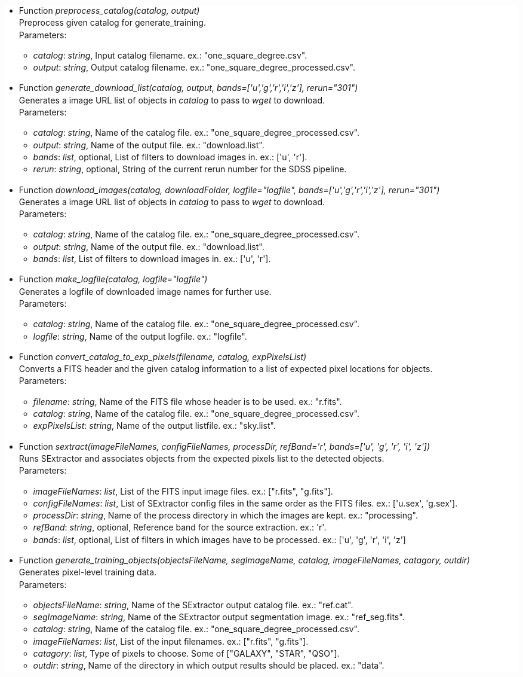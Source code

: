    * Function _preprocess\_catalog(catalog, output)_  
     Preprocess given catalog for generate_training.  
     Parameters:
       * _catalog_: _string_, Input catalog filename. ex.: "one_square_degree.csv".
       * _output_: _string_, Output catalog filename. ex.: "one_square_degree_processed.csv".

   * Function _generate\_download\_list(catalog, output, bands=['u','g','r','i','z'], rerun="301")_  
     Generates a image URL list of objects in _catalog_ to pass to _wget_ to download.  
     Parameters:
       * _catalog_: _string_, Name of the catalog file. ex.: "one_square_degree_processed.csv".
       * _output_: _string_, Name of the output file. ex.: "download.list".
       * _bands_: _list_, optional, List of filters to download images in. ex.: ['u', 'r'].
       * _rerun_: _string_, optional, String of the current rerun number for the SDSS pipeline.
    
   * Function _download\_images(catalog, downloadFolder, logfile="logfile", bands=['u','g','r','i','z'], rerun="301")_  
     Generates a image URL list of objects in _catalog_ to pass to _wget_ to download.  
     Parameters:
       * _catalog_: _string_, Name of the catalog file. ex.: "one_square_degree_processed.csv".
       * _output_: _string_, Name of the output file. ex.: "download.list".
       * _bands_: _list_, List of filters to download images in. ex.: ['u', 'r'].

   * Function _make_logfile(catalog, logfile="logfile")_  
     Generates a logfile of downloaded image names for further use.  
     Parameters:
       * _catalog_: _string_, Name of the catalog file. ex.: "one_square_degree_processed.csv".
       * _logfile_: _string_, Name of the output logfile. ex.: "logfile".

   * Function _convert\_catalog\_to\_exp\_pixels(filename, catalog, expPixelsList)_  
     Converts a FITS header and the given catalog information to a list of expected pixel locations for objects.  
     Parameters:
       * _filename_: _string_, Name of the FITS file whose header is to be used. ex.: "r.fits".
       * _catalog_: _string_, Name of the catalog file. ex.: "one_square_degree_processed.csv".
       * _expPixelsList_: _string_, Name of the output listfile. ex.: "sky.list".

   * Function _sextract(imageFileNames, configFileNames, processDir, refBand='r', bands=['u', 'g', 'r', 'i', 'z'])_  
     Runs SExtractor and associates objects from the expected pixels list to the detected objects.  
     Parameters:
       * _imageFileNames_: _list_, List of the FITS input image files. ex.: ["r.fits", "g.fits"].
       * _configFileNames_: _list_, List of SExtractor config files in the same order as the FITS files. ex.: ['u.sex', 'g.sex'].
       * _processDir_: _string_, Name of the process directory in which the images are kept. ex.: "processing".
       * _refBand_: _string_, optional, Reference band for the source extraction. ex.: 'r'.
       * _bands_: _list_, optional, List of filters in which images have to be processed. ex.: ['u', 'g', 'r', 'i', 'z']

   * Function _generate\_training\_objects(objectsFileName, segImageName, catalog, imageFileNames, catagory, outdir)_  
     Generates pixel-level training data.  
     Parameters:
       * _objectsFileName_: _string_, Name of the SExtractor output catalog file. ex.: "ref.cat".
       * _segImageName_: _string_, Name of the SExtractor output segmentation image. ex.: "ref_seg.fits".
       * _catalog_: _string_, Name of the catalog file. ex.: "one_square_degree_processed.csv".
       * _imageFileNames_: _list_, List of the input filenames. ex.: ["r.fits", "g.fits"].
       * _catagory_: _list_, Type of pixels to choose. Some of ["GALAXY", "STAR", "QSO"].
       * _outdir_: _string_, Name of the directory in which output results should be placed. ex.: "data".
